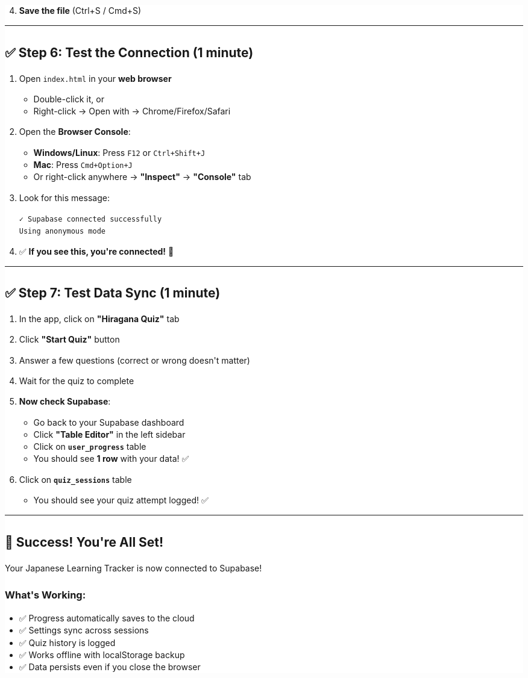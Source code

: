 4. **Save the file** (Ctrl+S / Cmd+S)

---

## ✅ **Step 6: Test the Connection** (1 minute)

1. Open `index.html` in your **web browser**
   - Double-click it, or
   - Right-click → Open with → Chrome/Firefox/Safari

2. Open the **Browser Console**:
   - **Windows/Linux**: Press `F12` or `Ctrl+Shift+J`
   - **Mac**: Press `Cmd+Option+J`
   - Or right-click anywhere → **"Inspect"** → **"Console"** tab

3. Look for this message:
   ```
   ✓ Supabase connected successfully
   Using anonymous mode
   ```

4. ✅ **If you see this, you're connected!** 🎉

---

## ✅ **Step 7: Test Data Sync** (1 minute)

1. In the app, click on **"Hiragana Quiz"** tab

2. Click **"Start Quiz"** button

3. Answer a few questions (correct or wrong doesn't matter)

4. Wait for the quiz to complete

5. **Now check Supabase**:
   - Go back to your Supabase dashboard
   - Click **"Table Editor"** in the left sidebar
   - Click on **`user_progress`** table
   - You should see **1 row** with your data! ✅

6. Click on **`quiz_sessions`** table
   - You should see your quiz attempt logged! ✅

---

## 🎉 **Success! You're All Set!**

Your Japanese Learning Tracker is now connected to Supabase!

### What's Working:
- ✅ Progress automatically saves to the cloud
- ✅ Settings sync across sessions
- ✅ Quiz history is logged
- ✅ Works offline with localStorage backup
- ✅ Data persists even if you close the browser

